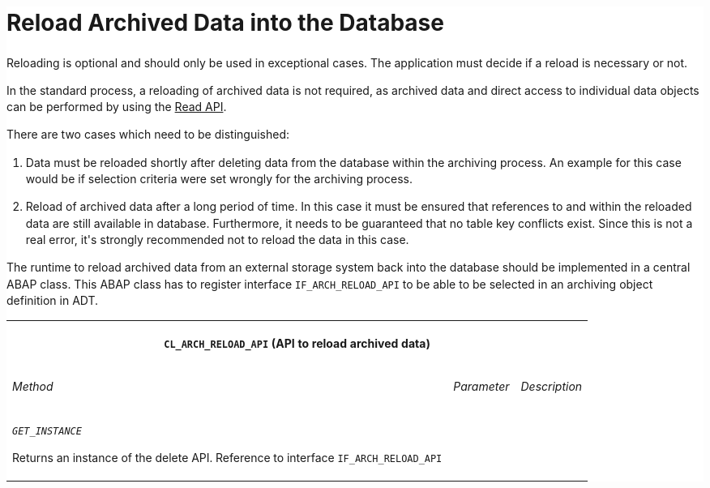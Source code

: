 

# Reload Archived Data into the Database

Reloading is optional and should only be used in exceptional cases. The application must decide if a reload is necessary or not.

In the standard process, a reloading of archived data is not required, as archived data and direct access to individual data objects can be performed by using the [Read API](read-archived-data-df7f035.md).

There are two cases which need to be distinguished:

1.  Data must be reloaded shortly after deleting data from the database within the archiving process. An example for this case would be if selection criteria were set wrongly for the archiving process.

2.  Reload of archived data after a long period of time. In this case it must be ensured that references to and within the reloaded data are still available in database. Furthermore, it needs to be guaranteed that no table key conflicts exist. Since this is not a real error, it's strongly recommended not to reload the data in this case.


The runtime to reload archived data from an external storage system back into the database should be implemented in a central ABAP class. This ABAP class has to register interface `IF_ARCH_RELOAD_API` to be able to be selected in an archiving object definition in ADT.


<table>
<tr>
<th valign="top" colspan="3">

`CL_ARCH_RELOAD_API` \(API to reload archived data\)

</th>
</tr>
<tr>
<td valign="top">

*Method*

</td>
<td valign="top">

*Parameter*

</td>
<td valign="top">

*Description*

</td>
</tr>
<tr>
<td valign="top" rowspan="4">

<code><i>GET_INSTANCE</i></code>

Returns an instance of the delete API. Reference to interface `IF_ARCH_RELOAD_API`
